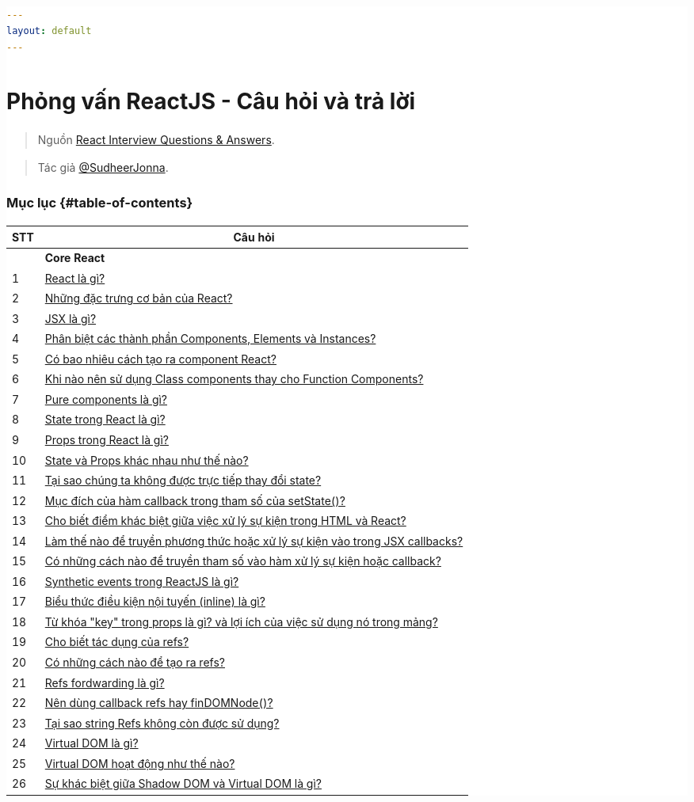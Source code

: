 ```yaml
---
layout: default
---
```


# Phỏng vấn ReactJS - Câu hỏi và trả lời

> Nguồn [React Interview Questions & Answers](https://github.com/sudheerj/reactjs-interview-questions).

> Tác giả [@SudheerJonna](https://twitter.com/SudheerJonna).

### Mục lục {#table-of-contents}

| STT | Câu hỏi                                                                                                                                                                                  |
| --- | ---------------------------------------------------------------------------------------------------------------------------------------------------------------------------------------- |
|     | **Core React**                                                                                                                                                                           |
| 1   | [React là gì?](#what-is-react)                                                                                                                                                           |
| 2   | [Những đặc trưng cơ bản của React?](#what-are-the-major-features-of-react)                                                                                                               |
| 3   | [JSX là gì?](#what-is-jsx)                                                                                                                                                               |
| 4   | [Phân biệt các thành phần Components, Elements và Instances?](#what-is-the-difference-between-components-elements-and-instances)                                                         |
| 5   | [Có bao nhiêu cách tạo ra component React?](#how-to-create-components-in-react)                                                                                                          |
| 6   | [Khi nào nên sử dụng Class components thay cho Function Components?](#when-to-use-a-class-component-over-a-function-component)                                                           |
| 7   | [Pure components là gì?](#what-are-pure-components)                                                                                                                                      |
| 8   | [State trong React là gì?](#what-is-state-in-react)                                                                                                                                      |
| 9   | [Props trong React là gì?](#what-are-props-in-react)                                                                                                                                     |
| 10  | [State và Props khác nhau như thế nào?](#what-is-the-difference-between-state-and-props)                                                                                                 |
| 11  | [Tại sao chúng ta không được trực tiếp thay đổi state?](#why-should-we-not-update-the-state-directly)                                                                                    |
| 12  | [Mục đích của hàm callback trong tham số của setState()?](#what-is-the-purpose-of-callback-function-as-an-argument-of-setState)                                                          |
| 13  | [Cho biết điểm khác biệt giữa việc xử lý sự kiện trong HTML và React?](#what-is-the-difference-between-html-and-react-event-handling)                                                    |
| 14  | [Làm thế nào để truyền phương thức hoặc xử lý sự kiện vào trong JSX callbacks?](#how-to-bind-methods-or-event-handlers-in-jsx-callbacks)                                                 |
| 15  | [Có những cách nào để truyền tham số vào hàm xử lý sự kiện hoặc callback?](#how-to-pass-a-parameter-to-an-event-handler-or-callback)                                                     |
| 16  | [Synthetic events trong ReactJS là gì?](#what-are-synthetic-events-in-react)                                                                                                             |
| 17  | [Biểu thức điều kiện nội tuyến (inline) là gì?](#what-is-inline-conditional-expressions)                                                                                                 |
| 18  | [Từ khóa "key" trong props là gì? và lợi ích của việc sử dụng nó trong mảng?](#what-are-key-props-and-what-is-the-benefit-of-using-them-in-arrays-of-elements)                           |
| 19  | [Cho biết tác dụng của refs?](#what-is-the-use-of-refs)                                                                                                                                  |
| 20  | [Có những cách nào để tạo ra refs?](#how-to-create-refs)                                                                                                                                 |
| 21  | [Refs fordwarding là gì?](#what-are-forward-refs)                                                                                                                                        |
| 22  | [Nên dùng callback refs hay finDOMNode()?](#which-is-preferred-option-with-in-callback-refs-and-finddomnode)                                                                             |
| 23  | [Tại sao string Refs không còn được sử dụng?](#why-are-string-refs-legacy)                                                                                                               |
| 24  | [Virtual DOM là gì?](#what-is-virtual-dom)                                                                                                                                               |
| 25  | [Virtual DOM hoạt động như thế nào?](#how-virtual-dom-works)                                                                                                                             |
| 26  | [Sự khác biệt giữa Shadow DOM và Virtual DOM là gì?](#what-is-the-difference-between-shadow-dom-and-virtual-dom)                                                                         |